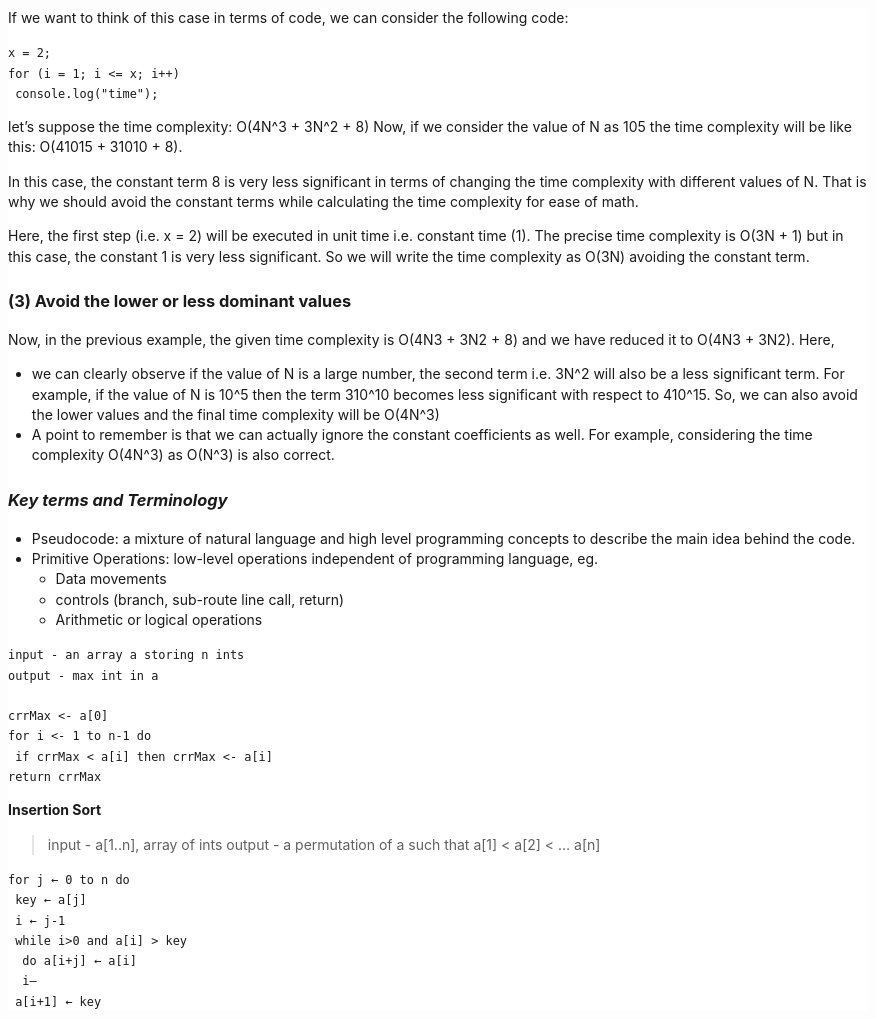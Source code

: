 If we want to think of this case in terms of code, we can consider the following code:

```plaintext
x = 2;
for (i = 1; i <= x; i++) 
 console.log("time");
```

let’s suppose the time complexity: O(4N^3 + 3N^2 + 8) Now, if we consider the value of N as 105 the time complexity will be like this:  O(41015 + 31010 + 8).

In this case, the constant term 8 is very less significant in terms of changing the time complexity with different values of N. That is why we should avoid the constant terms while calculating the time complexity for ease of math.

Here, the first step (i.e. x = 2) will be executed in unit time i.e. constant time (1). The precise time complexity is O(3N + 1) but in this case, the constant 1 is very less significant. So we will write the time complexity as O(3N) avoiding the constant term.

### (3) Avoid the lower or less dominant values

Now, in the previous example, the given time complexity is O(4N3 + 3N2 + 8) and we have reduced it to O(4N3 + 3N2). Here,

* we can clearly observe if the value of N is a large number, the second term i.e. 3N^2 will also be a less significant term. For example, if the value of N is 10^5 then the term 310^10 becomes less significant with respect to 410^15. So, we can also avoid the lower values and the final time complexity will be O(4N^3)
* A point to remember is that we can actually ignore the constant coefficients as well. For example, considering the time complexity O(4N^3) as O(N^3) is also correct.



### *Key terms and Terminology*

* Pseudocode: a mixture of natural language and high level programming concepts to describe the main idea behind the code.
* Primitive Operations: low-level operations independent of programming language, eg.
  * Data movements
  * controls (branch, sub-route line call, return)
  * Arithmetic or logical operations </aside>

```
input - an array a storing n ints
output - max int in a

crrMax <- a[0]
for i <- 1 to n-1 do
 if crrMax < a[i] then crrMax <- a[i]
return crrMax
```

**Insertion Sort**
> input - a[1..n], array of ints
> output - a permutation of a such that a[1] < a[2] < … a[n]

```
for j ← 0 to n do
 key ← a[j]
 i ← j-1
 while i>0 and a[i] > key
  do a[i+j] ← a[i]
  i—
 a[i+1] ← key
```
